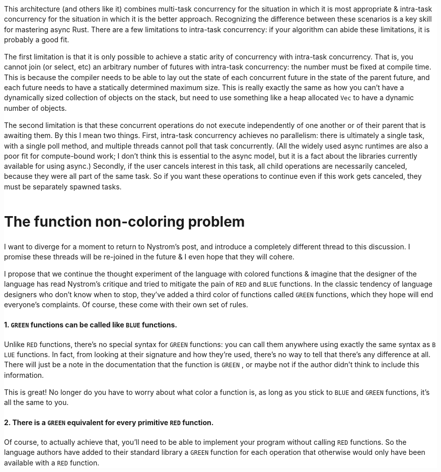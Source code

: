 This architecture (and others like it) combines multi-task concurrency for the situation in which it is most appropriate & intra-task concurrency for the situation in which it is the better approach. Recognizing the difference between these scenarios is a key skill for mastering async Rust. There are a few limitations to intra-task concurrency: if your algorithm can abide these limitations, it is probably a good fit.

The first limitation is that it is only possible to achieve a static arity of concurrency with intra-task concurrency. That is, you cannot join (or select, etc) an arbitrary number of futures with intra-task concurrency: the number must be fixed at compile time. This is because the compiler needs to be able to lay out the state of each concurrent future in the state of the parent future, and each future needs to have a statically determined maximum size. This is really exactly the same as how you can’t have a dynamically sized collection of objects on the stack, but need to use something like a heap allocated `Vec` to have a dynamic number of objects.

The second limitation is that these concurrent operations do not execute independently of one another or of their parent that is awaiting them. By this I mean two things. First, intra-task concurrency achieves no parallelism: there is ultimately a single task, with a single poll method, and multiple threads cannot poll that task concurrently.   (All the widely used async runtimes are also a poor fit for compute-bound work; I don’t think this is essential to the async model, but it is a fact about the libraries currently available for using async.) Secondly, if the user cancels interest in this task, all child operations are necessarily canceled, because they were all part of the same task. So if you want these operations to continue even if this work gets canceled, they must be separately spawned tasks.

# The function non-coloring problem

I want to diverge for a moment to return to Nystrom’s post, and introduce a completely different thread to this discussion. I promise these threads will be re-joined in the future & I even hope that they will cohere.

I propose that we continue the thought experiment of the language with colored functions & imagine that the designer of the language has read Nystrom’s critique and tried to mitigate the pain of `RED` and `BLUE` functions. In the classic tendency of language designers who don’t know when to stop, they’ve added a third color of functions called `GREEN` functions, which they hope will end everyone’s complaints. Of course, these come with their own set of rules.

#### 1\. `GREEN` functions can be called like `BLUE` functions.

Unlike `RED` functions, there’s no special syntax for `GREEN` functions: you can call them anywhere using exactly the same syntax as `BLUE` functions. In fact, from looking at their signature and how they’re used, there’s no way to tell that there’s any difference at all. There will just be a note in the documentation that the function is `GREEN` , or maybe not if the author didn’t think to include this information.

This is great! No longer do you have to worry about what color a function is, as long as you stick to `BLUE` and `GREEN` functions, it’s all the same to you.

#### 2\. There is a `GREEN` equivalent for every primitive `RED` function.

Of course, to actually achieve that, you’ll need to be able to implement your program without calling `RED` functions. So the language authors have added to their standard library a `GREEN` function for each operation that otherwise would only have been available with a `RED` function.
